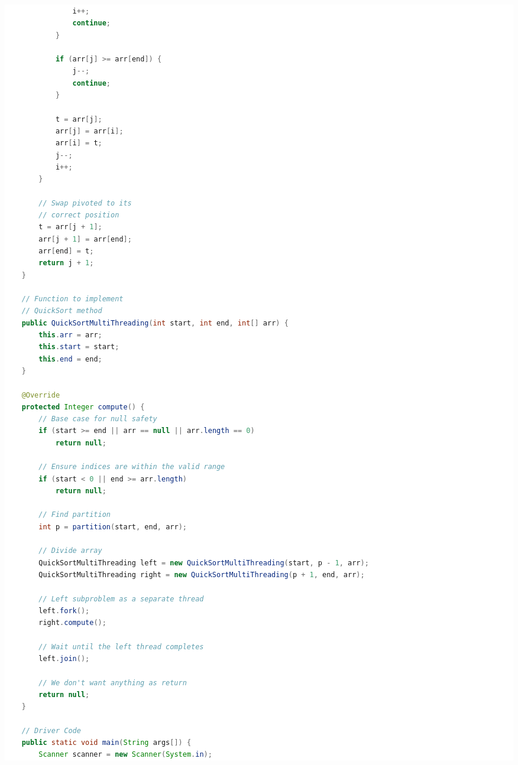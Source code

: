 ```java
                i++;
                continue;
            }

            if (arr[j] >= arr[end]) {
                j--;
                continue;
            }

            t = arr[j];
            arr[j] = arr[i];
            arr[i] = t;
            j--;
            i++;
        }

        // Swap pivoted to its
        // correct position
        t = arr[j + 1];
        arr[j + 1] = arr[end];
        arr[end] = t;
        return j + 1;
    }

    // Function to implement
    // QuickSort method
    public QuickSortMultiThreading(int start, int end, int[] arr) {
        this.arr = arr;
        this.start = start;
        this.end = end;
    }

    @Override
    protected Integer compute() {
        // Base case for null safety
        if (start >= end || arr == null || arr.length == 0)
            return null;

        // Ensure indices are within the valid range
        if (start < 0 || end >= arr.length)
            return null;

        // Find partition
        int p = partition(start, end, arr);

        // Divide array
        QuickSortMultiThreading left = new QuickSortMultiThreading(start, p - 1, arr);
        QuickSortMultiThreading right = new QuickSortMultiThreading(p + 1, end, arr);

        // Left subproblem as a separate thread
        left.fork();
        right.compute();

        // Wait until the left thread completes
        left.join();

        // We don't want anything as return
        return null;
    }

    // Driver Code
    public static void main(String args[]) {
        Scanner scanner = new Scanner(System.in);
```